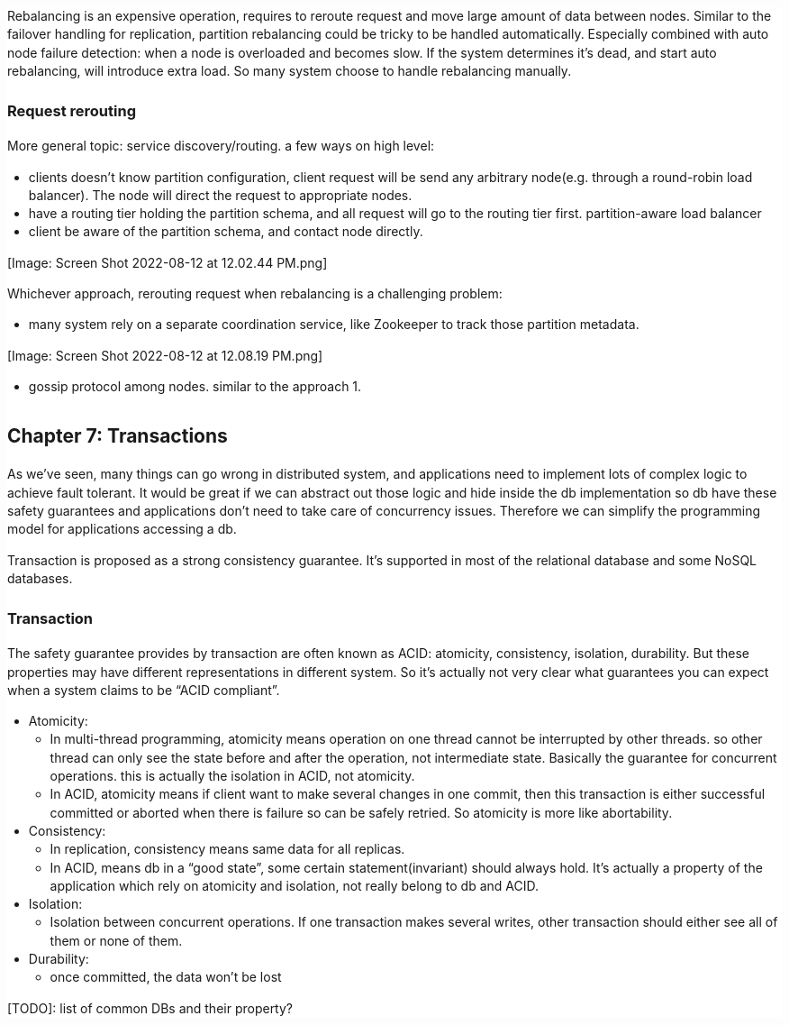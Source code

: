 Rebalancing is an expensive operation, requires to reroute request and move large amount of data between nodes. Similar to the failover handling for replication, partition rebalancing could be tricky to be handled automatically. Especially combined with auto node failure detection: when a node is overloaded and becomes slow. If the system determines it’s dead, and start auto rebalancing, will introduce extra load. So many system choose to handle rebalancing manually.


### Request rerouting

More general topic: service discovery/routing. a few ways on high level:

* clients doesn’t know partition configuration, client request will be send any arbitrary node(e.g. through a round-robin load balancer). The node will direct the request to appropriate nodes.
* have a routing tier holding the partition schema, and all request will go to the routing tier first. partition-aware load balancer
* client be aware of the partition schema, and contact node directly.

[Image: Screen Shot 2022-08-12 at 12.02.44 PM.png]

Whichever approach, rerouting request when rebalancing is a challenging problem:

* many system rely on a separate coordination service, like Zookeeper to track those partition metadata.


[Image: Screen Shot 2022-08-12 at 12.08.19 PM.png]
* gossip protocol among nodes. similar to the approach 1.





## Chapter 7: Transactions

As we’ve seen, many things can go wrong in distributed system, and applications need to implement lots of complex logic to achieve fault tolerant. It would be great if we can abstract out those logic and hide inside the db implementation so db have these safety guarantees and applications don’t need to take care of concurrency issues. Therefore we can simplify the programming model for applications accessing a db.

Transaction is proposed as a strong consistency guarantee. It’s supported in most of the relational database and some NoSQL databases.


### Transaction

The safety guarantee provides by transaction are often known as ACID: atomicity, consistency, isolation, durability. But these properties may have different representations in different system. So it’s actually not very clear what guarantees you can expect when a system claims to be “ACID compliant”.

* Atomicity: 
    * In multi-thread programming, atomicity means operation on one thread cannot be interrupted by other threads. so other thread can only see the state before and after the operation, not intermediate state. Basically the guarantee for concurrent operations. this is actually the isolation in ACID, not atomicity.
    * In ACID, atomicity means if client want to make several changes in one commit, then this transaction is either successful committed or aborted when there is failure so can be safely retried. So atomicity is more like abortability.
* Consistency: 
    * In replication, consistency means same data for all replicas.
    * In ACID, means db in a “good state”, some certain statement(invariant) should always hold. It’s actually a property of the application which rely on atomicity and isolation, not really belong to db and ACID.
* Isolation:
    * Isolation between concurrent operations. If one transaction makes several writes, other transaction should either see all of them or none of them.
* Durability:
    * once committed, the data won’t be lost

[TODO]: list of common DBs and their property?